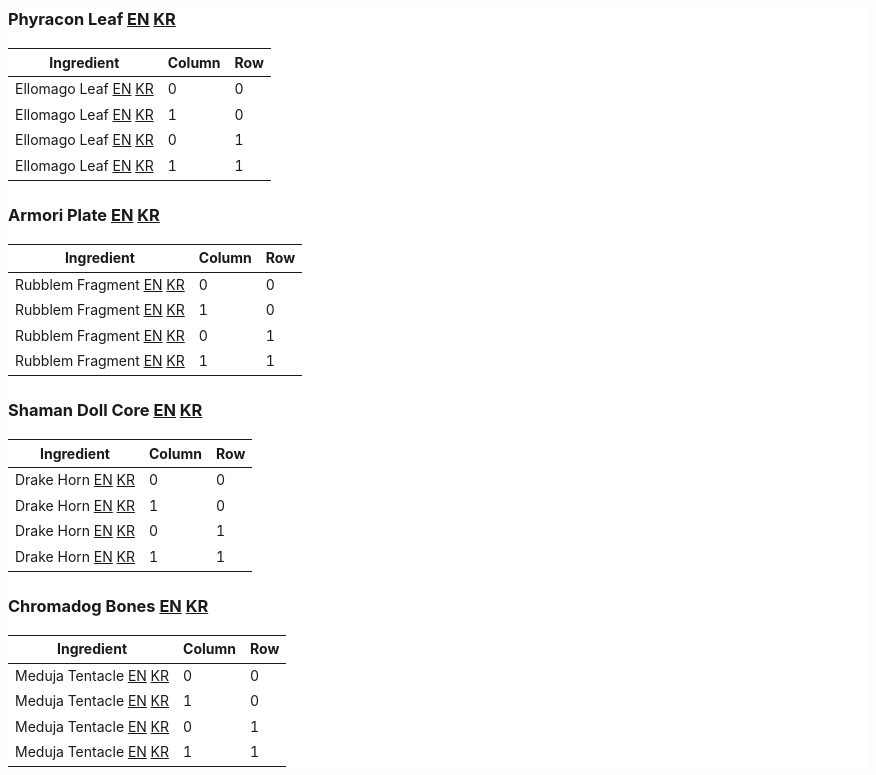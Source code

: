 
### Phyracon Leaf [EN](https://tos.neet.tv/items/645196) [KR](https://tos-kr.neet.tv/items/645196)

| Ingredient  | Column | Row |
| ----------- | ------ | --- |
|Ellomago Leaf [EN](https://tos.neet.tv/items/645437) [KR](https://tos-kr.neet.tv/items/645437)|0|0|
|Ellomago Leaf [EN](https://tos.neet.tv/items/645437) [KR](https://tos-kr.neet.tv/items/645437)|1|0|
|Ellomago Leaf [EN](https://tos.neet.tv/items/645437) [KR](https://tos-kr.neet.tv/items/645437)|0|1|
|Ellomago Leaf [EN](https://tos.neet.tv/items/645437) [KR](https://tos-kr.neet.tv/items/645437)|1|1|


### Armori Plate [EN](https://tos.neet.tv/items/645431) [KR](https://tos-kr.neet.tv/items/645431)

| Ingredient  | Column | Row |
| ----------- | ------ | --- |
|Rubblem Fragment [EN](https://tos.neet.tv/items/645388) [KR](https://tos-kr.neet.tv/items/645388)|0|0|
|Rubblem Fragment [EN](https://tos.neet.tv/items/645388) [KR](https://tos-kr.neet.tv/items/645388)|1|0|
|Rubblem Fragment [EN](https://tos.neet.tv/items/645388) [KR](https://tos-kr.neet.tv/items/645388)|0|1|
|Rubblem Fragment [EN](https://tos.neet.tv/items/645388) [KR](https://tos-kr.neet.tv/items/645388)|1|1|


### Shaman Doll Core [EN](https://tos.neet.tv/items/645197) [KR](https://tos-kr.neet.tv/items/645197)

| Ingredient  | Column | Row |
| ----------- | ------ | --- |
|Drake Horn [EN](https://tos.neet.tv/items/645216) [KR](https://tos-kr.neet.tv/items/645216)|0|0|
|Drake Horn [EN](https://tos.neet.tv/items/645216) [KR](https://tos-kr.neet.tv/items/645216)|1|0|
|Drake Horn [EN](https://tos.neet.tv/items/645216) [KR](https://tos-kr.neet.tv/items/645216)|0|1|
|Drake Horn [EN](https://tos.neet.tv/items/645216) [KR](https://tos-kr.neet.tv/items/645216)|1|1|


### Chromadog Bones [EN](https://tos.neet.tv/items/645460) [KR](https://tos-kr.neet.tv/items/645460)

| Ingredient  | Column | Row |
| ----------- | ------ | --- |
|Meduja Tentacle [EN](https://tos.neet.tv/items/645541) [KR](https://tos-kr.neet.tv/items/645541)|0|0|
|Meduja Tentacle [EN](https://tos.neet.tv/items/645541) [KR](https://tos-kr.neet.tv/items/645541)|1|0|
|Meduja Tentacle [EN](https://tos.neet.tv/items/645541) [KR](https://tos-kr.neet.tv/items/645541)|0|1|
|Meduja Tentacle [EN](https://tos.neet.tv/items/645541) [KR](https://tos-kr.neet.tv/items/645541)|1|1|
